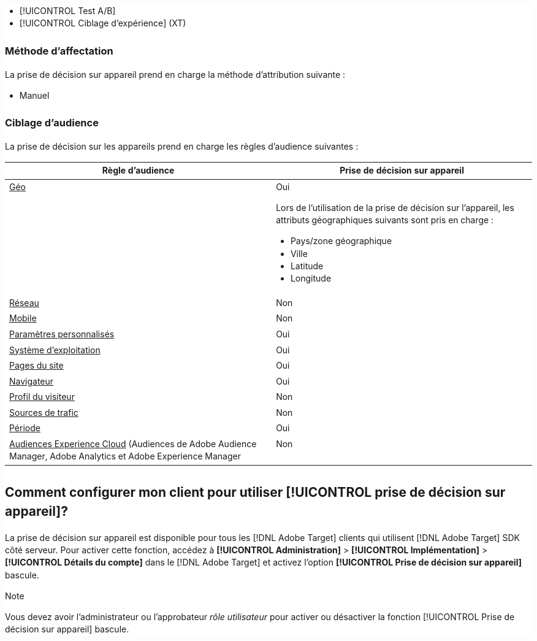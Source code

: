 * [!UICONTROL Test A/B]
* [!UICONTROL Ciblage d’expérience] (XT)

### Méthode d’affectation

La prise de décision sur appareil prend en charge la méthode d’attribution suivante :

* Manuel

### Ciblage d’audience

La prise de décision sur les appareils prend en charge les règles d’audience suivantes :

| Règle d’audience | Prise de décision sur appareil |
| --- | --- |
| [Géo](https://experienceleague.adobe.com/docs/target/using/audiences/create-audiences/categories-audiences/geo.html) | Oui<P>Lors de l’utilisation de la prise de décision sur l’appareil, les attributs géographiques suivants sont pris en charge :<ul><li>Pays/zone géographique</li><li>Ville</li><li>Latitude</li><li>Longitude</li></ul> |
| [Réseau](https://experienceleague.adobe.com/docs/target/using/audiences/create-audiences/categories-audiences/network.html) | Non |
| [Mobile](https://experienceleague.adobe.com/docs/target/using/audiences/create-audiences/categories-audiences/mobile.html) | Non |
| [Paramètres personnalisés](https://experienceleague.adobe.com/docs/target/using/audiences/create-audiences/categories-audiences/custom-parameters.html) | Oui |
| [Système d’exploitation](https://experienceleague.adobe.com/docs/target/using/audiences/create-audiences/categories-audiences/operating-system.html) | Oui |
| [Pages du site](https://experienceleague.adobe.com/docs/target/using/audiences/create-audiences/categories-audiences/site-pages.html) | Oui |
| [Navigateur](https://experienceleague.adobe.com/docs/target/using/audiences/create-audiences/categories-audiences/browser.html) | Oui |
| [Profil du visiteur](https://experienceleague.adobe.com/docs/target/using/audiences/create-audiences/categories-audiences/visitor-profile.html) | Non |
| [Sources de trafic](https://experienceleague.adobe.com/docs/target/using/audiences/create-audiences/categories-audiences/traffic-sources.html) | Non |
| [Période](https://experienceleague.adobe.com/docs/target/using/audiences/create-audiences/categories-audiences/time-frame.html) | Oui |
| [Audiences Experience Cloud](https://experienceleague.adobe.com/docs/target/using/integrate/mmp.html) (Audiences de Adobe Audience Manager, Adobe Analytics et Adobe Experience Manager | Non |

## Comment configurer mon client pour utiliser [!UICONTROL prise de décision sur appareil]?

La prise de décision sur appareil est disponible pour tous les [!DNL Adobe Target] clients qui utilisent [!DNL Adobe Target] SDK côté serveur. Pour activer cette fonction, accédez à **[!UICONTROL Administration]** > **[!UICONTROL Implémentation]** > **[!UICONTROL Détails du compte]** dans le [!DNL Adobe Target] et activez l’option **[!UICONTROL Prise de décision sur appareil]** bascule.

>[!NOTE]
>
>Vous devez avoir l’administrateur ou l’approbateur *rôle utilisateur* pour activer ou désactiver la fonction [!UICONTROL Prise de décision sur appareil] bascule.
